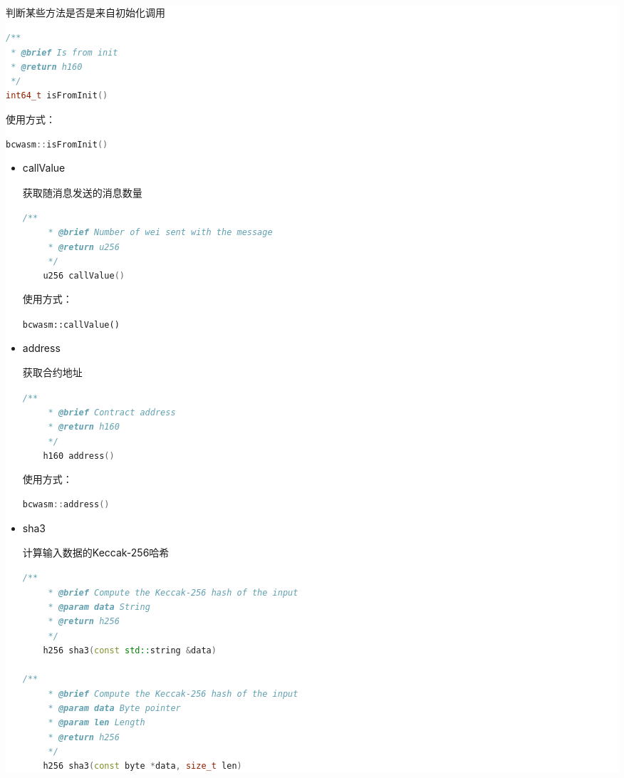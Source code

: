   判断某些方法是否是来自初始化调用

  ```cpp
  /**
   * @brief Is from init
   * @return h160
   */
  int64_t isFromInit()
  ```

  使用方式：

  ```cpp
  bcwasm::isFromInit()
  ```

- callValue

  获取随消息发送的消息数量

  ```cpp
  /**
       * @brief Number of wei sent with the message
       * @return u256 
       */
      u256 callValue()
  ```

  使用方式：

  ```
  bcwasm::callValue()
  ```

- address

  获取合约地址

  ```cpp
  /**
       * @brief Contract address
       * @return h160 
       */
      h160 address()
  ```

  使用方式：

  ```cpp
  bcwasm::address()
  ```

- sha3

  计算输入数据的Keccak-256哈希

  ```cpp
  /**
       * @brief Compute the Keccak-256 hash of the input
       * @param data String
       * @return h256 
       */
      h256 sha3(const std::string &data) 
          
  /**
       * @brief Compute the Keccak-256 hash of the input
       * @param data Byte pointer
       * @param len Length
       * @return h256 
       */
      h256 sha3(const byte *data, size_t len)
  ```
